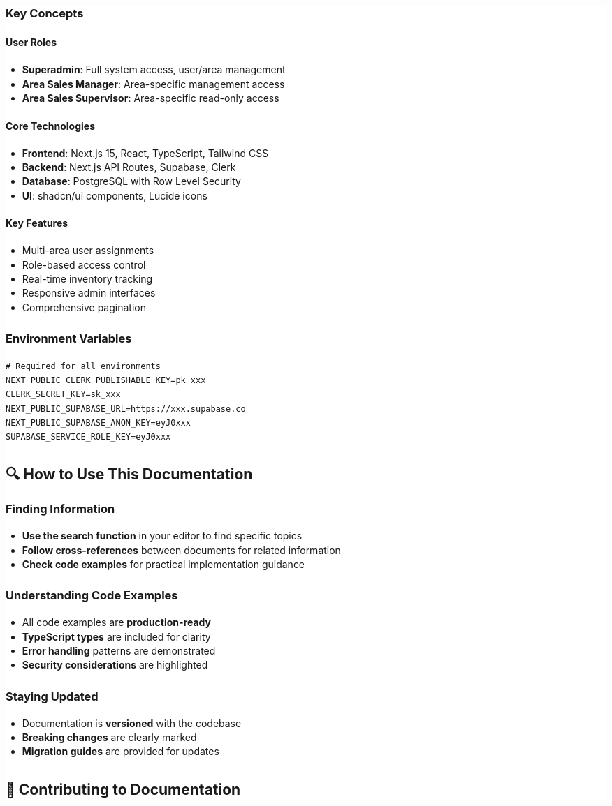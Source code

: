 ### Key Concepts

#### User Roles
- **Superadmin**: Full system access, user/area management
- **Area Sales Manager**: Area-specific management access
- **Area Sales Supervisor**: Area-specific read-only access

#### Core Technologies
- **Frontend**: Next.js 15, React, TypeScript, Tailwind CSS
- **Backend**: Next.js API Routes, Supabase, Clerk
- **Database**: PostgreSQL with Row Level Security
- **UI**: shadcn/ui components, Lucide icons

#### Key Features
- Multi-area user assignments
- Role-based access control
- Real-time inventory tracking
- Responsive admin interfaces
- Comprehensive pagination

### Environment Variables
```env
# Required for all environments
NEXT_PUBLIC_CLERK_PUBLISHABLE_KEY=pk_xxx
CLERK_SECRET_KEY=sk_xxx
NEXT_PUBLIC_SUPABASE_URL=https://xxx.supabase.co
NEXT_PUBLIC_SUPABASE_ANON_KEY=eyJ0xxx
SUPABASE_SERVICE_ROLE_KEY=eyJ0xxx
```

## 🔍 How to Use This Documentation

### Finding Information
- **Use the search function** in your editor to find specific topics
- **Follow cross-references** between documents for related information
- **Check code examples** for practical implementation guidance

### Understanding Code Examples
- All code examples are **production-ready**
- **TypeScript types** are included for clarity
- **Error handling** patterns are demonstrated
- **Security considerations** are highlighted

### Staying Updated
- Documentation is **versioned** with the codebase
- **Breaking changes** are clearly marked
- **Migration guides** are provided for updates

## 🤝 Contributing to Documentation
